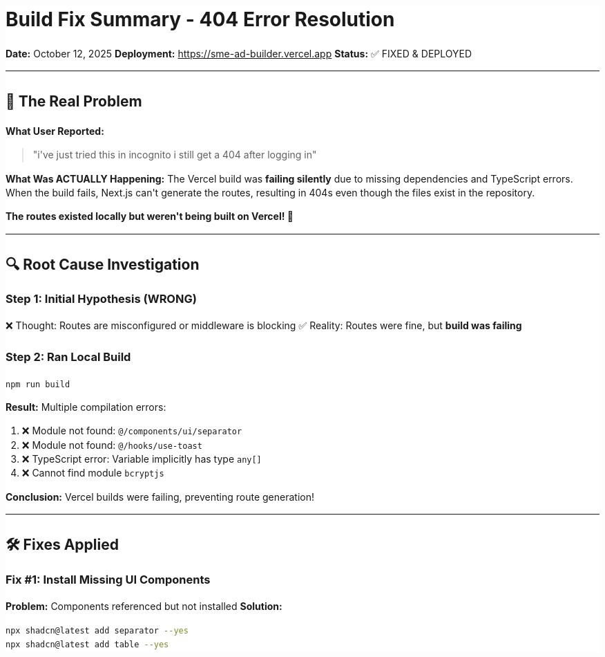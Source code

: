 # Build Fix Summary - 404 Error Resolution
**Date:** October 12, 2025
**Deployment:** https://sme-ad-builder.vercel.app
**Status:** ✅ FIXED & DEPLOYED

---

## 🎯 **The Real Problem**

**What User Reported:**
> "i've just tried this in incognito i still get a 404 after logging in"

**What Was ACTUALLY Happening:**
The Vercel build was **failing silently** due to missing dependencies and TypeScript errors. When the build fails, Next.js can't generate the routes, resulting in 404s even though the files exist in the repository.

**The routes existed locally but weren't being built on Vercel! 🚨**

---

## 🔍 **Root Cause Investigation**

### **Step 1: Initial Hypothesis (WRONG)**
❌ Thought: Routes are misconfigured or middleware is blocking
✅ Reality: Routes were fine, but **build was failing**

### **Step 2: Ran Local Build**
```bash
npm run build
```

**Result:** Multiple compilation errors:
1. ❌ Module not found: `@/components/ui/separator`
2. ❌ Module not found: `@/hooks/use-toast`
3. ❌ TypeScript error: Variable implicitly has type `any[]`
4. ❌ Cannot find module `bcryptjs`

**Conclusion:** Vercel builds were failing, preventing route generation!

---

## 🛠️ **Fixes Applied**

### **Fix #1: Install Missing UI Components**

**Problem:** Components referenced but not installed
**Solution:**
```bash
npx shadcn@latest add separator --yes
npx shadcn@latest add table --yes
```
